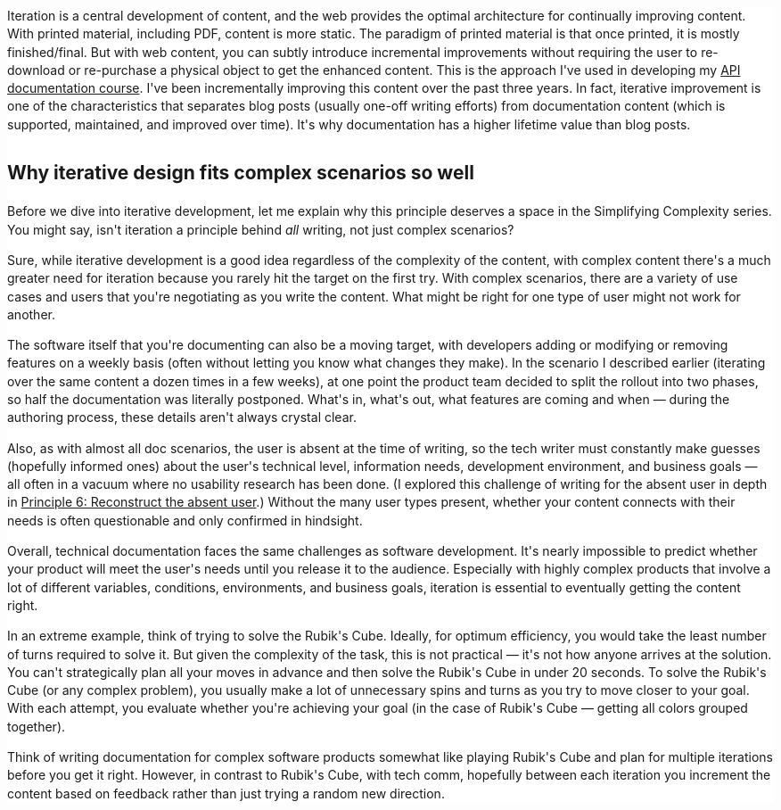 Iteration is a central development of content, and the web provides the optimal architecture for continually improving content. With printed material, including PDF, content is more static. The paradigm of printed material is that once printed, it is mostly finished/final. But with web content, you can subtly introduce incremental improvements without requiring the user to re-download or re-purchase a physical object to get the enhanced content. This is the approach I've used in developing my [API documentation course](/learnapidoc). I've been incrementally improving this content over the past three years. In fact, iterative improvement is one of the characteristics that separates blog posts (usually one-off writing efforts) from documentation content (which is supported, maintained, and improved over time). It's why documentation has a higher lifetime value than blog posts.

## Why iterative design fits complex scenarios so well

Before we dive into iterative development, let me explain why this principle deserves a space in the Simplifying Complexity series. You might say, isn't iteration a principle behind _all_ writing, not just complex scenarios?

Sure, while iterative development is a good idea regardless of the complexity of the content, with complex content there's a much greater need for iteration because you rarely hit the target on the first try. With complex scenarios, there are a variety of use cases and users that you're negotiating as you write the content. What might be right for one type of user might not work for another.

The software itself that you're documenting can also be a moving target, with developers adding or modifying or removing features on a weekly basis (often without letting you know what changes they make). In the scenario I described earlier (iterating over the same content a dozen times in a few weeks), at one point the product team decided to split the rollout into two phases, so half the documentation was literally postponed. What's in, what's out, what features are coming and when &mdash; during the authoring process, these details aren't always crystal clear.

Also, as with almost all doc scenarios, the user is absent at the time of writing, so the tech writer must constantly make guesses (hopefully informed ones) about the user's technical level, information needs, development environment, and business goals &mdash; all often in a vacuum where no usability research has been done. (I explored this challenge of writing for the absent user in depth in [Principle 6: Reconstruct the absent user](reconstructing-the-absent-user.html).) Without the many user types present, whether your content connects with their needs is often questionable and only confirmed in hindsight.

Overall, technical documentation faces the same challenges as software development. It's nearly impossible to predict whether your product will meet the user's needs until you release it to the audience. Especially with highly complex products that involve a lot of different variables, conditions, environments, and business goals, iteration is essential to eventually getting the content right.

In an extreme example, think of trying to solve the Rubik's Cube. Ideally, for optimum efficiency, you would take the least number of turns required to solve it. But given the complexity of the task, this is not practical &mdash; it's not how anyone arrives at the solution. You can't strategically plan all your moves in advance and then solve the Rubik's Cube in under 20 seconds. To solve the Rubik's Cube (or any complex problem), you usually make a lot of unnecessary spins and turns as you try to move closer to your goal. With each attempt, you evaluate whether you're achieving your goal (in the case of Rubik's Cube &mdash; getting all colors grouped together).

Think of writing documentation for complex software products somewhat like playing Rubik's Cube and plan for multiple iterations before you get it right. However, in contrast to Rubik's Cube, with tech comm, hopefully between each iteration you increment the content based on feedback rather than just trying a random new direction.
